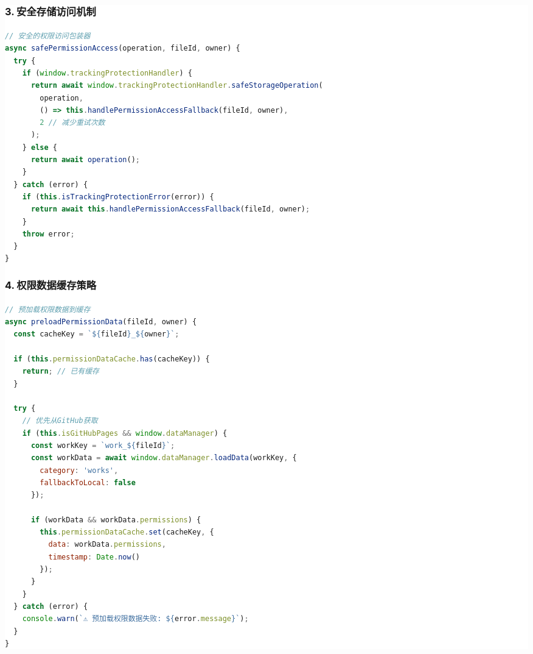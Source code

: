 ### 3. 安全存储访问机制

```javascript
// 安全的权限访问包装器
async safePermissionAccess(operation, fileId, owner) {
  try {
    if (window.trackingProtectionHandler) {
      return await window.trackingProtectionHandler.safeStorageOperation(
        operation,
        () => this.handlePermissionAccessFallback(fileId, owner),
        2 // 减少重试次数
      );
    } else {
      return await operation();
    }
  } catch (error) {
    if (this.isTrackingProtectionError(error)) {
      return await this.handlePermissionAccessFallback(fileId, owner);
    }
    throw error;
  }
}
```

### 4. 权限数据缓存策略

```javascript
// 预加载权限数据到缓存
async preloadPermissionData(fileId, owner) {
  const cacheKey = `${fileId}_${owner}`;
  
  if (this.permissionDataCache.has(cacheKey)) {
    return; // 已有缓存
  }
  
  try {
    // 优先从GitHub获取
    if (this.isGitHubPages && window.dataManager) {
      const workKey = `work_${fileId}`;
      const workData = await window.dataManager.loadData(workKey, {
        category: 'works',
        fallbackToLocal: false
      });
      
      if (workData && workData.permissions) {
        this.permissionDataCache.set(cacheKey, {
          data: workData.permissions,
          timestamp: Date.now()
        });
      }
    }
  } catch (error) {
    console.warn(`⚠️ 预加载权限数据失败: ${error.message}`);
  }
}
```
